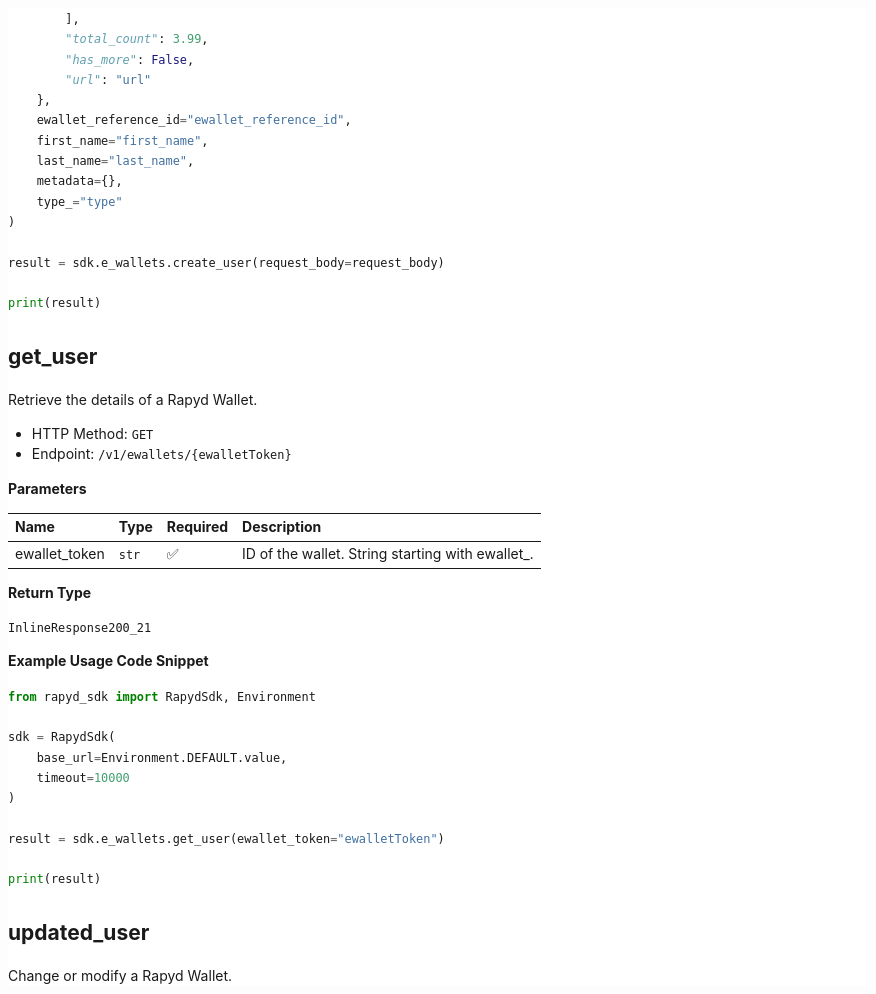 ```python
        ],
        "total_count": 3.99,
        "has_more": False,
        "url": "url"
    },
    ewallet_reference_id="ewallet_reference_id",
    first_name="first_name",
    last_name="last_name",
    metadata={},
    type_="type"
)

result = sdk.e_wallets.create_user(request_body=request_body)

print(result)
```

## get_user

Retrieve the details of a Rapyd Wallet.

- HTTP Method: `GET`
- Endpoint: `/v1/ewallets/{ewalletToken}`

**Parameters**

| Name          | Type  | Required | Description                                       |
| :------------ | :---- | :------- | :------------------------------------------------ |
| ewallet_token | `str` | ✅       | ID of the wallet. String starting with ewallet\_. |

**Return Type**

`InlineResponse200_21`

**Example Usage Code Snippet**

```python
from rapyd_sdk import RapydSdk, Environment

sdk = RapydSdk(
    base_url=Environment.DEFAULT.value,
    timeout=10000
)

result = sdk.e_wallets.get_user(ewallet_token="ewalletToken")

print(result)
```

## updated_user

Change or modify a Rapyd Wallet.
